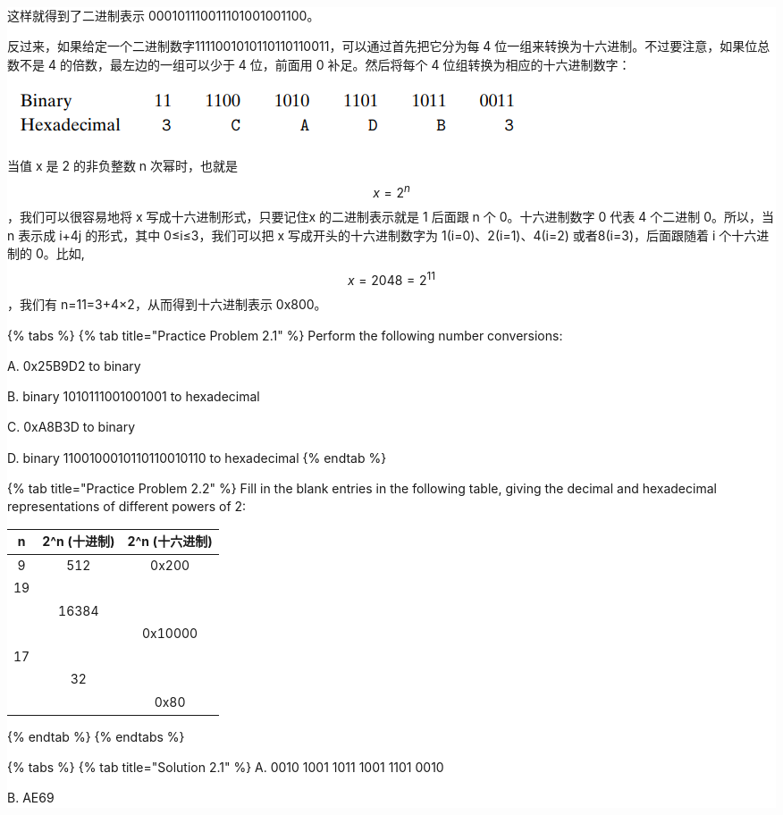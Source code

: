 这样就得到了二进制表示 000101110011101001001100。&#x20;

反过来，如果给定一个二进制数字1111001010110110110011，可以通过首先把它分为每 4 位一组来转换为十六进制。不过要注意，如果位总数不是 4 的倍数，最左边的一组可以少于 4 位，前面用 0 补足。然后将每个 4 位组转换为相应的十六进制数字：

![1111001010110110110011 to hexadecimal](<../../.gitbook/assets/image (2) (1) (1).png>)

当值 x 是 2 的非负整数 n 次幂时，也就是 $$x=2^n$$，我们可以很容易地将 x 写成十六进制形式，只要记住x 的二进制表示就是 1 后面跟 n 个 0。十六进制数字 0 代表 4 个二进制 0。所以，当 n 表示成 i+4j 的形式，其中 0≤i≤3，我们可以把 x 写成开头的十六进制数字为 1(i=0)、2(i=1)、4(i=2) 或者8(i=3)，后面跟随着 i 个十六进制的 0。比如, $$x=2048=2^{11}$$，我们有 n=11=3+4×2，从而得到十六进制表示 0x800。

{% tabs %}
{% tab title="Practice Problem 2.1" %}
Perform the following number conversions:&#x20;



A. 0x25B9D2 to binary&#x20;

B. binary 1010111001001001 to hexadecimal&#x20;

C. 0xA8B3D to binary&#x20;

D. binary 1100100010110110010110 to hexadecimal
{% endtab %}

{% tab title="Practice Problem 2.2" %}
Fill in the blank entries in the following table, giving the decimal and hexadecimal representations of different powers of 2:

|  n  | 2^n (十进制) | 2^n (十六进制) |
| :-: | :-------: | :--------: |
|  9  |    512    |    0x200   |
|  19 |           |            |
|     |   16384   |            |
|     |           |   0x10000  |
|  17 |           |            |
|     |     32    |            |
|     |           |    0x80    |
{% endtab %}
{% endtabs %}

{% tabs %}
{% tab title="Solution 2.1" %}
A. 0010 1001 1011 1001 1101 0010

B. AE69
